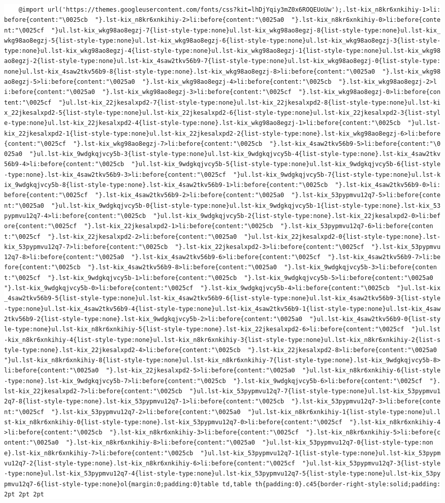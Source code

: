         @import url('https://themes.googleusercontent.com/fonts/css?kit=lhDjYqiy3mZ0x6ROQEUoUw');.lst-kix_n8kr6xnkihiy-1>li:before{content:"\0025cb  "}.lst-kix_n8kr6xnkihiy-2>li:before{content:"\0025a0  "}.lst-kix_n8kr6xnkihiy-0>li:before{content:"\0025cf  "}ul.lst-kix_wkg98ao8egzj-7{list-style-type:none}ul.lst-kix_wkg98ao8egzj-8{list-style-type:none}ul.lst-kix_wkg98ao8egzj-5{list-style-type:none}ul.lst-kix_wkg98ao8egzj-6{list-style-type:none}ul.lst-kix_wkg98ao8egzj-3{list-style-type:none}ul.lst-kix_wkg98ao8egzj-4{list-style-type:none}ul.lst-kix_wkg98ao8egzj-1{list-style-type:none}ul.lst-kix_wkg98ao8egzj-2{list-style-type:none}ul.lst-kix_4saw2tkv56b9-7{list-style-type:none}ul.lst-kix_wkg98ao8egzj-0{list-style-type:none}ul.lst-kix_4saw2tkv56b9-8{list-style-type:none}.lst-kix_wkg98ao8egzj-8>li:before{content:"\0025a0  "}.lst-kix_wkg98ao8egzj-5>li:before{content:"\0025a0  "}.lst-kix_wkg98ao8egzj-4>li:before{content:"\0025cb  "}.lst-kix_wkg98ao8egzj-2>li:before{content:"\0025a0  "}.lst-kix_wkg98ao8egzj-3>li:before{content:"\0025cf  "}.lst-kix_wkg98ao8egzj-0>li:before{content:"\0025cf  "}ul.lst-kix_22jkesalxpd2-7{list-style-type:none}ul.lst-kix_22jkesalxpd2-8{list-style-type:none}ul.lst-kix_22jkesalxpd2-5{list-style-type:none}ul.lst-kix_22jkesalxpd2-6{list-style-type:none}ul.lst-kix_22jkesalxpd2-3{list-style-type:none}ul.lst-kix_22jkesalxpd2-4{list-style-type:none}.lst-kix_wkg98ao8egzj-1>li:before{content:"\0025cb  "}ul.lst-kix_22jkesalxpd2-1{list-style-type:none}ul.lst-kix_22jkesalxpd2-2{list-style-type:none}.lst-kix_wkg98ao8egzj-6>li:before{content:"\0025cf  "}.lst-kix_wkg98ao8egzj-7>li:before{content:"\0025cb  "}.lst-kix_4saw2tkv56b9-5>li:before{content:"\0025a0  "}ul.lst-kix_9wdgkqjvcy5b-3{list-style-type:none}ul.lst-kix_9wdgkqjvcy5b-4{list-style-type:none}.lst-kix_4saw2tkv56b9-4>li:before{content:"\0025cb  "}ul.lst-kix_9wdgkqjvcy5b-5{list-style-type:none}ul.lst-kix_9wdgkqjvcy5b-6{list-style-type:none}.lst-kix_4saw2tkv56b9-3>li:before{content:"\0025cf  "}ul.lst-kix_9wdgkqjvcy5b-7{list-style-type:none}ul.lst-kix_9wdgkqjvcy5b-8{list-style-type:none}.lst-kix_4saw2tkv56b9-1>li:before{content:"\0025cb  "}.lst-kix_4saw2tkv56b9-0>li:before{content:"\0025cf  "}.lst-kix_4saw2tkv56b9-2>li:before{content:"\0025a0  "}.lst-kix_53pypmvu12q7-5>li:before{content:"\0025a0  "}ul.lst-kix_9wdgkqjvcy5b-0{list-style-type:none}ul.lst-kix_9wdgkqjvcy5b-1{list-style-type:none}.lst-kix_53pypmvu12q7-4>li:before{content:"\0025cb  "}ul.lst-kix_9wdgkqjvcy5b-2{list-style-type:none}.lst-kix_22jkesalxpd2-0>li:before{content:"\0025cf  "}.lst-kix_22jkesalxpd2-1>li:before{content:"\0025cb  "}.lst-kix_53pypmvu12q7-6>li:before{content:"\0025cf  "}.lst-kix_22jkesalxpd2-2>li:before{content:"\0025a0  "}ul.lst-kix_22jkesalxpd2-0{list-style-type:none}.lst-kix_53pypmvu12q7-7>li:before{content:"\0025cb  "}.lst-kix_22jkesalxpd2-3>li:before{content:"\0025cf  "}.lst-kix_53pypmvu12q7-8>li:before{content:"\0025a0  "}.lst-kix_4saw2tkv56b9-6>li:before{content:"\0025cf  "}.lst-kix_4saw2tkv56b9-7>li:before{content:"\0025cb  "}.lst-kix_4saw2tkv56b9-8>li:before{content:"\0025a0  "}.lst-kix_9wdgkqjvcy5b-3>li:before{content:"\0025cf  "}.lst-kix_9wdgkqjvcy5b-1>li:before{content:"\0025cb  "}.lst-kix_9wdgkqjvcy5b-5>li:before{content:"\0025a0  "}.lst-kix_9wdgkqjvcy5b-0>li:before{content:"\0025cf  "}.lst-kix_9wdgkqjvcy5b-4>li:before{content:"\0025cb  "}ul.lst-kix_4saw2tkv56b9-5{list-style-type:none}ul.lst-kix_4saw2tkv56b9-6{list-style-type:none}ul.lst-kix_4saw2tkv56b9-3{list-style-type:none}ul.lst-kix_4saw2tkv56b9-4{list-style-type:none}ul.lst-kix_4saw2tkv56b9-1{list-style-type:none}ul.lst-kix_4saw2tkv56b9-2{list-style-type:none}.lst-kix_9wdgkqjvcy5b-2>li:before{content:"\0025a0  "}ul.lst-kix_4saw2tkv56b9-0{list-style-type:none}ul.lst-kix_n8kr6xnkihiy-5{list-style-type:none}.lst-kix_22jkesalxpd2-6>li:before{content:"\0025cf  "}ul.lst-kix_n8kr6xnkihiy-4{list-style-type:none}ul.lst-kix_n8kr6xnkihiy-3{list-style-type:none}ul.lst-kix_n8kr6xnkihiy-2{list-style-type:none}.lst-kix_22jkesalxpd2-4>li:before{content:"\0025cb  "}.lst-kix_22jkesalxpd2-8>li:before{content:"\0025a0  "}ul.lst-kix_n8kr6xnkihiy-8{list-style-type:none}ul.lst-kix_n8kr6xnkihiy-7{list-style-type:none}.lst-kix_9wdgkqjvcy5b-8>li:before{content:"\0025a0  "}.lst-kix_22jkesalxpd2-5>li:before{content:"\0025a0  "}ul.lst-kix_n8kr6xnkihiy-6{list-style-type:none}.lst-kix_9wdgkqjvcy5b-7>li:before{content:"\0025cb  "}.lst-kix_9wdgkqjvcy5b-6>li:before{content:"\0025cf  "}.lst-kix_22jkesalxpd2-7>li:before{content:"\0025cb  "}ul.lst-kix_53pypmvu12q7-7{list-style-type:none}ul.lst-kix_53pypmvu12q7-8{list-style-type:none}.lst-kix_53pypmvu12q7-1>li:before{content:"\0025cb  "}.lst-kix_53pypmvu12q7-3>li:before{content:"\0025cf  "}.lst-kix_53pypmvu12q7-2>li:before{content:"\0025a0  "}ul.lst-kix_n8kr6xnkihiy-1{list-style-type:none}ul.lst-kix_n8kr6xnkihiy-0{list-style-type:none}.lst-kix_53pypmvu12q7-0>li:before{content:"\0025cf  "}.lst-kix_n8kr6xnkihiy-4>li:before{content:"\0025cb  "}.lst-kix_n8kr6xnkihiy-3>li:before{content:"\0025cf  "}.lst-kix_n8kr6xnkihiy-5>li:before{content:"\0025a0  "}.lst-kix_n8kr6xnkihiy-8>li:before{content:"\0025a0  "}ul.lst-kix_53pypmvu12q7-0{list-style-type:none}.lst-kix_n8kr6xnkihiy-7>li:before{content:"\0025cb  "}ul.lst-kix_53pypmvu12q7-1{list-style-type:none}ul.lst-kix_53pypmvu12q7-2{list-style-type:none}.lst-kix_n8kr6xnkihiy-6>li:before{content:"\0025cf  "}ul.lst-kix_53pypmvu12q7-3{list-style-type:none}ul.lst-kix_53pypmvu12q7-4{list-style-type:none}ul.lst-kix_53pypmvu12q7-5{list-style-type:none}ul.lst-kix_53pypmvu12q7-6{list-style-type:none}ol{margin:0;padding:0}table td,table th{padding:0}.c45{border-right-style:solid;padding:2pt 2pt 2pt